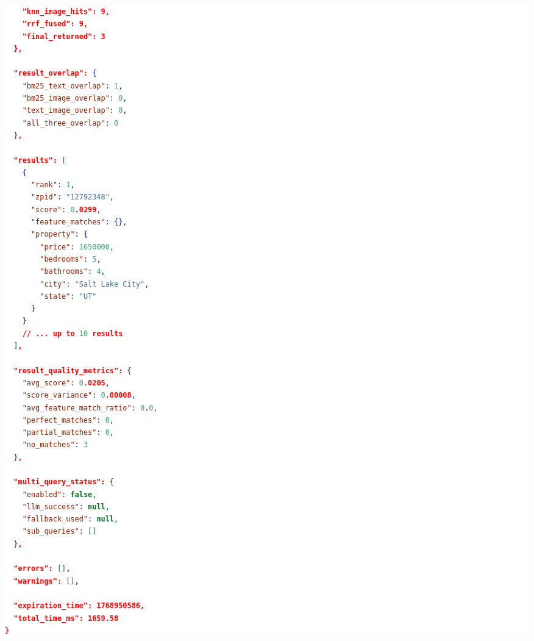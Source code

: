 ```json
    "knn_image_hits": 9,
    "rrf_fused": 9,
    "final_returned": 3
  },

  "result_overlap": {
    "bm25_text_overlap": 1,
    "bm25_image_overlap": 0,
    "text_image_overlap": 0,
    "all_three_overlap": 0
  },

  "results": [
    {
      "rank": 1,
      "zpid": "12792348",
      "score": 0.0299,
      "feature_matches": {},
      "property": {
        "price": 1650000,
        "bedrooms": 5,
        "bathrooms": 4,
        "city": "Salt Lake City",
        "state": "UT"
      }
    }
    // ... up to 10 results
  ],

  "result_quality_metrics": {
    "avg_score": 0.0205,
    "score_variance": 0.00008,
    "avg_feature_match_ratio": 0.0,
    "perfect_matches": 0,
    "partial_matches": 0,
    "no_matches": 3
  },

  "multi_query_status": {
    "enabled": false,
    "llm_success": null,
    "fallback_used": null,
    "sub_queries": []
  },

  "errors": [],
  "warnings": [],

  "expiration_time": 1768950586,
  "total_time_ms": 1659.58
}
```
